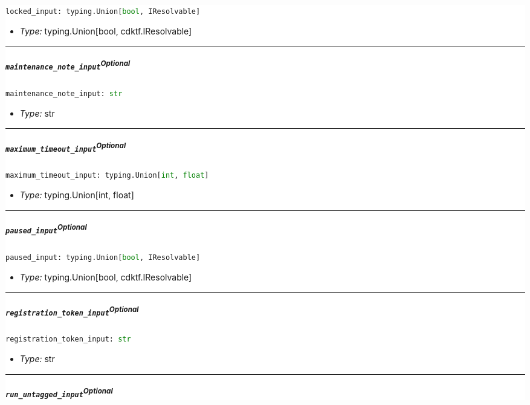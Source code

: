 ```python
locked_input: typing.Union[bool, IResolvable]
```

- *Type:* typing.Union[bool, cdktf.IResolvable]

---

##### `maintenance_note_input`<sup>Optional</sup> <a name="maintenance_note_input" id="@cdktf/provider-gitlab.runner.Runner.property.maintenanceNoteInput"></a>

```python
maintenance_note_input: str
```

- *Type:* str

---

##### `maximum_timeout_input`<sup>Optional</sup> <a name="maximum_timeout_input" id="@cdktf/provider-gitlab.runner.Runner.property.maximumTimeoutInput"></a>

```python
maximum_timeout_input: typing.Union[int, float]
```

- *Type:* typing.Union[int, float]

---

##### `paused_input`<sup>Optional</sup> <a name="paused_input" id="@cdktf/provider-gitlab.runner.Runner.property.pausedInput"></a>

```python
paused_input: typing.Union[bool, IResolvable]
```

- *Type:* typing.Union[bool, cdktf.IResolvable]

---

##### `registration_token_input`<sup>Optional</sup> <a name="registration_token_input" id="@cdktf/provider-gitlab.runner.Runner.property.registrationTokenInput"></a>

```python
registration_token_input: str
```

- *Type:* str

---

##### `run_untagged_input`<sup>Optional</sup> <a name="run_untagged_input" id="@cdktf/provider-gitlab.runner.Runner.property.runUntaggedInput"></a>
